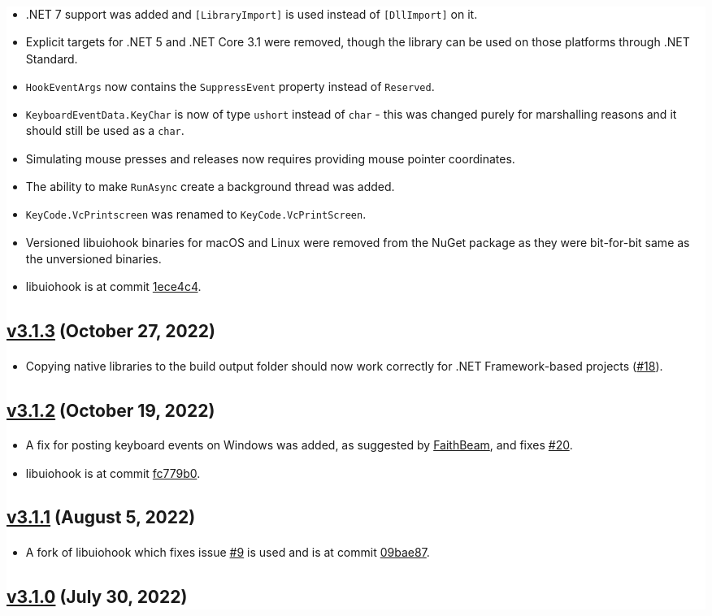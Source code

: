 - .NET 7 support was added and `[LibraryImport]` is used instead of `[DllImport]` on it.

- Explicit targets for .NET 5 and .NET Core 3.1 were removed, though the library can be used on those platforms through
.NET Standard.

- `HookEventArgs` now contains the `SuppressEvent` property instead of `Reserved`.

- `KeyboardEventData.KeyChar` is now of type `ushort` instead of `char` - this was changed purely for marshalling
reasons and it should still be used as a `char`.

- Simulating mouse presses and releases now requires providing mouse pointer coordinates.

- The ability to make `RunAsync` create a background thread was added.

- `KeyCode.VcPrintscreen` was renamed to `KeyCode.VcPrintScreen`.

- Versioned libuiohook binaries for macOS and Linux were removed from the NuGet package as they were bit-for-bit same as
the unversioned binaries.

- libuiohook is at commit
[1ece4c4](https://github.com/TolikPylypchuk/libuiohook/tree/1ece4c4c24958d6ede0cba867f1a1cb3387f81f8).

## [v3.1.3](https://github.com/TolikPylypchuk/SharpHook/releases/tag/v3.1.3) (October 27, 2022)

- Copying native libraries to the build output folder should now work correctly for .NET Framework-based projects
([#18](https://github.com/TolikPylypchuk/SharpHook/issues/18)).

## [v3.1.2](https://github.com/TolikPylypchuk/SharpHook/releases/tag/v3.1.2) (October 19, 2022)

- A fix for posting keyboard events on Windows was added, as suggested by [FaithBeam](https://github.com/FaithBeam),
and fixes [#20](https://github.com/TolikPylypchuk/SharpHook/issues/20).

- libuiohook is at commit
[fc779b0](https://github.com/TolikPylypchuk/libuiohook/tree/fc779b0bc892f8aaf373b53a3791f1e5590b9924).

## [v3.1.1](https://github.com/TolikPylypchuk/SharpHook/releases/tag/v3.1.1) (August 5, 2022)

- A fork of libuiohook which fixes issue [#9](https://github.com/TolikPylypchuk/SharpHook/issues/9) is used and is at
commit [09bae87](https://github.com/TolikPylypchuk/libuiohook/tree/09bae87ada36f4daf156c3469b787c1fcb39be92).

## [v3.1.0](https://github.com/TolikPylypchuk/SharpHook/releases/tag/v3.1.0) (July 30, 2022)
